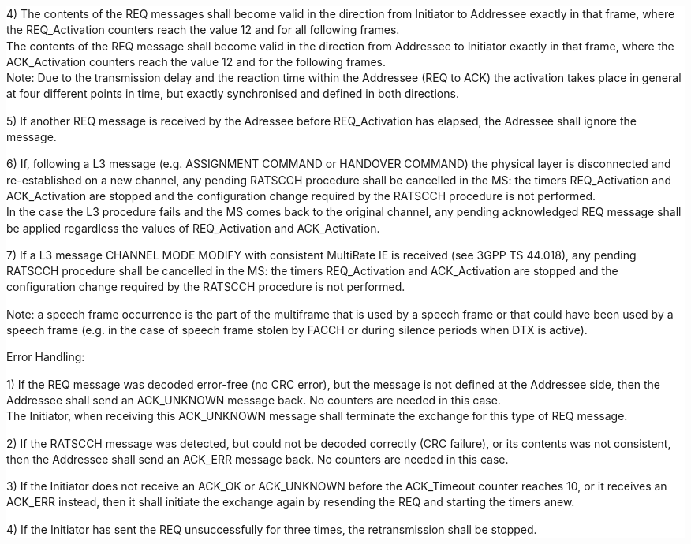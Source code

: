 4\) The contents of the REQ messages shall become valid in the direction
from Initiator to Addressee exactly in that frame, where the
REQ\_Activation counters reach the value 12 and for all following
frames.\
The contents of the REQ message shall become valid in the direction from
Addressee to Initiator exactly in that frame, where the ACK\_Activation
counters reach the value 12 and for the following frames.\
Note: Due to the transmission delay and the reaction time within the
Addressee (REQ to ACK) the activation takes place in general at four
different points in time, but exactly synchronised and defined in both
directions.

5\) If another REQ message is received by the Adressee before
REQ\_Activation has elapsed, the Adressee shall ignore the message.

6\) If, following a L3 message (e.g. ASSIGNMENT COMMAND or HANDOVER
COMMAND) the physical layer is disconnected and re-established on a new
channel, any pending RATSCCH procedure shall be cancelled in the MS: the
timers REQ\_Activation and ACK\_Activation are stopped and the
configuration change required by the RATSCCH procedure is not
performed.\
In the case the L3 procedure fails and the MS comes back to the original
channel, any pending acknowledged REQ message shall be applied
regardless the values of REQ\_Activation and ACK\_Activation.

7\) If a L3 message CHANNEL MODE MODIFY with consistent MultiRate IE is
received (see 3GPP TS 44.018), any pending RATSCCH procedure shall be
cancelled in the MS: the timers REQ\_Activation and ACK\_Activation are
stopped and the configuration change required by the RATSCCH procedure
is not performed.

Note: a speech frame occurrence is the part of the multiframe that is
used by a speech frame or that could have been used by a speech frame
(e.g. in the case of speech frame stolen by FACCH or during silence
periods when DTX is active).

Error Handling:

1\) If the REQ message was decoded error-free (no CRC error), but the
message is not defined at the Addressee side, then the Addressee shall
send an ACK\_UNKNOWN message back. No counters are needed in this case.\
The Initiator, when receiving this ACK\_UNKNOWN message shall terminate
the exchange for this type of REQ message.

2\) If the RATSCCH message was detected, but could not be decoded
correctly (CRC failure), or its contents was not consistent, then the
Addressee shall send an ACK\_ERR message back. No counters are needed in
this case.

3\) If the Initiator does not receive an ACK\_OK or ACK\_UNKNOWN before
the ACK\_Timeout counter reaches 10, or it receives an ACK\_ERR instead,
then it shall initiate the exchange again by resending the REQ and
starting the timers anew.

4\) If the Initiator has sent the REQ unsuccessfully for three times,
the retransmission shall be stopped.
